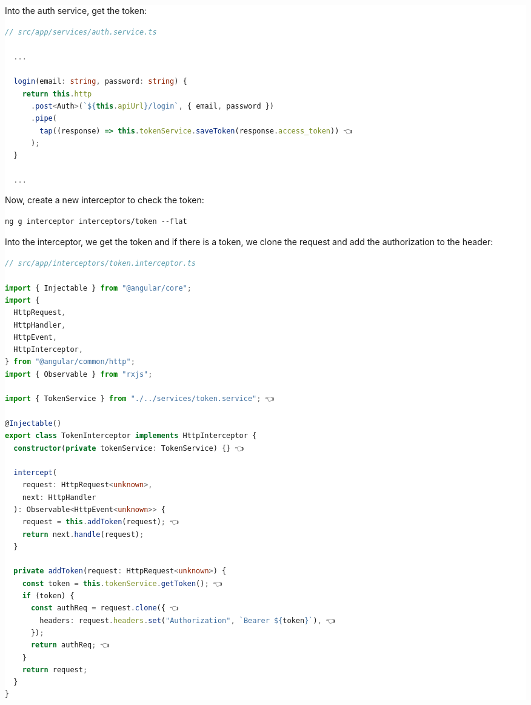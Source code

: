 Into the auth service, get the token:

```ts
// src/app/services/auth.service.ts

  ...

  login(email: string, password: string) {
    return this.http
      .post<Auth>(`${this.apiUrl}/login`, { email, password })
      .pipe(
        tap((response) => this.tokenService.saveToken(response.access_token)) 👈
      );
  }

  ...

```

Now, create a new interceptor to check the token:

```
ng g interceptor interceptors/token --flat
```

Into the interceptor, we get the token and if there is a token, we clone the request and add the authorization to the header:

```ts
// src/app/interceptors/token.interceptor.ts

import { Injectable } from "@angular/core";
import {
  HttpRequest,
  HttpHandler,
  HttpEvent,
  HttpInterceptor,
} from "@angular/common/http";
import { Observable } from "rxjs";

import { TokenService } from "./../services/token.service"; 👈

@Injectable()
export class TokenInterceptor implements HttpInterceptor {
  constructor(private tokenService: TokenService) {} 👈

  intercept(
    request: HttpRequest<unknown>,
    next: HttpHandler
  ): Observable<HttpEvent<unknown>> {
    request = this.addToken(request); 👈
    return next.handle(request);
  }

  private addToken(request: HttpRequest<unknown>) {
    const token = this.tokenService.getToken(); 👈
    if (token) {
      const authReq = request.clone({ 👈
        headers: request.headers.set("Authorization", `Bearer ${token}`), 👈
      });
      return authReq; 👈
    }
    return request;
  }
}
```
